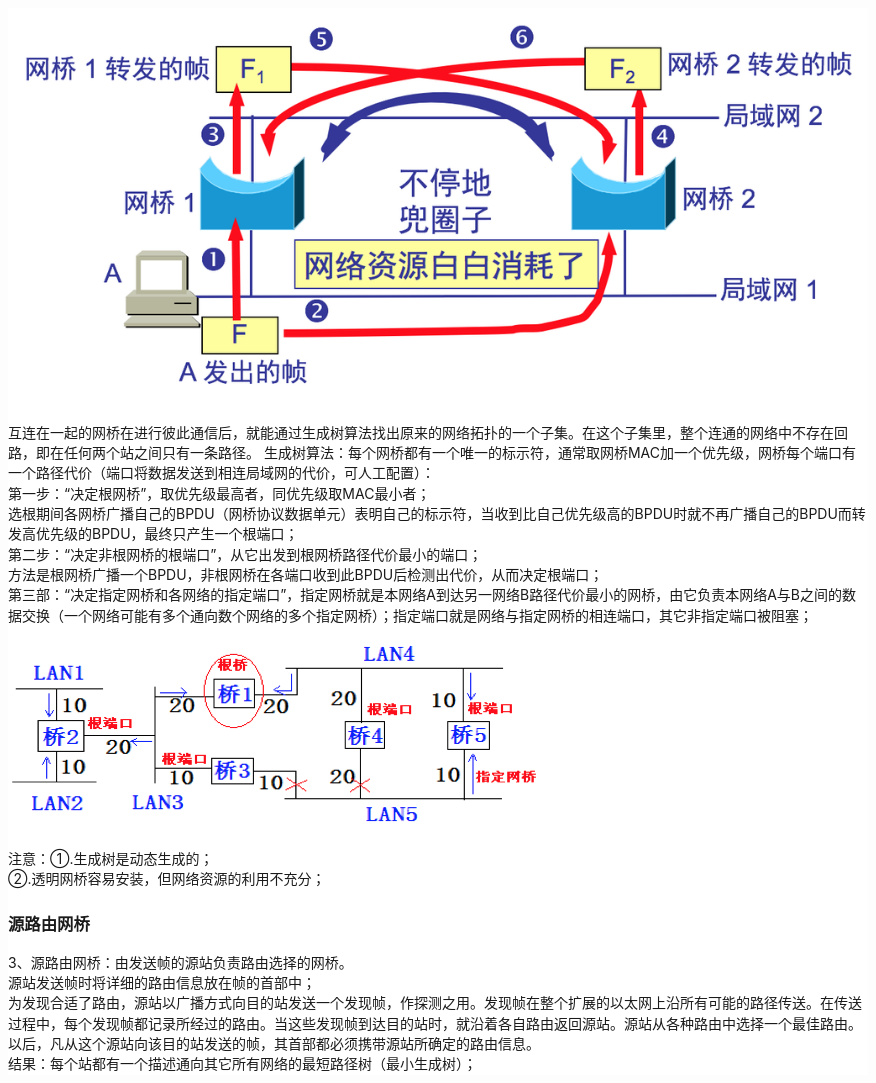 ![](./assets/透明网桥.png)

互连在一起的网桥在进行彼此通信后，就能通过生成树算法找出原来的网络拓扑的一个子集。在这个子集里，整个连通的网络中不存在回路，即在任何两个站之间只有一条路径。 
生成树算法：每个网桥都有一个唯一的标示符，通常取网桥MAC加一个优先级，网桥每个端口有一个路径代价（端口将数据发送到相连局域网的代价，可人工配置）：  
第一步：“决定根网桥”，取优先级最高者，同优先级取MAC最小者；  
    选根期间各网桥广播自己的BPDU（网桥协议数据单元）表明自己的标示符，当收到比自己优先级高的BPDU时就不再广播自己的BPDU而转发高优先级的BPDU，最终只产生一个根端口；  
第二步：“决定非根网桥的根端口”，从它出发到根网桥路径代价最小的端口；  
方法是根网桥广播一个BPDU，非根网桥在各端口收到此BPDU后检测出代价，从而决定根端口；  
第三部：“决定指定网桥和各网络的指定端口”，指定网桥就是本网络A到达另一网络B路径代价最小的网桥，由它负责本网络A与B之间的数据交换（一个网络可能有多个通向数个网络的多个指定网桥）；指定端口就是网络与指定网桥的相连端口，其它非指定端口被阻塞；



![](./assets/网桥生成树.png)

注意：①.生成树是动态生成的；  
②.透明网桥容易安装，但网络资源的利用不充分；  

### 源路由网桥

3、源路由网桥：由发送帧的源站负责路由选择的网桥。  
源站发送帧时将详细的路由信息放在帧的首部中；  
为发现合适了路由，源站以广播方式向目的站发送一个发现帧，作探测之用。发现帧在整个扩展的以太网上沿所有可能的路径传送。在传送过程中，每个发现帧都记录所经过的路由。当这些发现帧到达目的站时，就沿着各自路由返回源站。源站从各种路由中选择一个最佳路由。以后，凡从这个源站向该目的站发送的帧，其首部都必须携带源站所确定的路由信息。  
结果：每个站都有一个描述通向其它所有网络的最短路径树（最小生成树）；  

